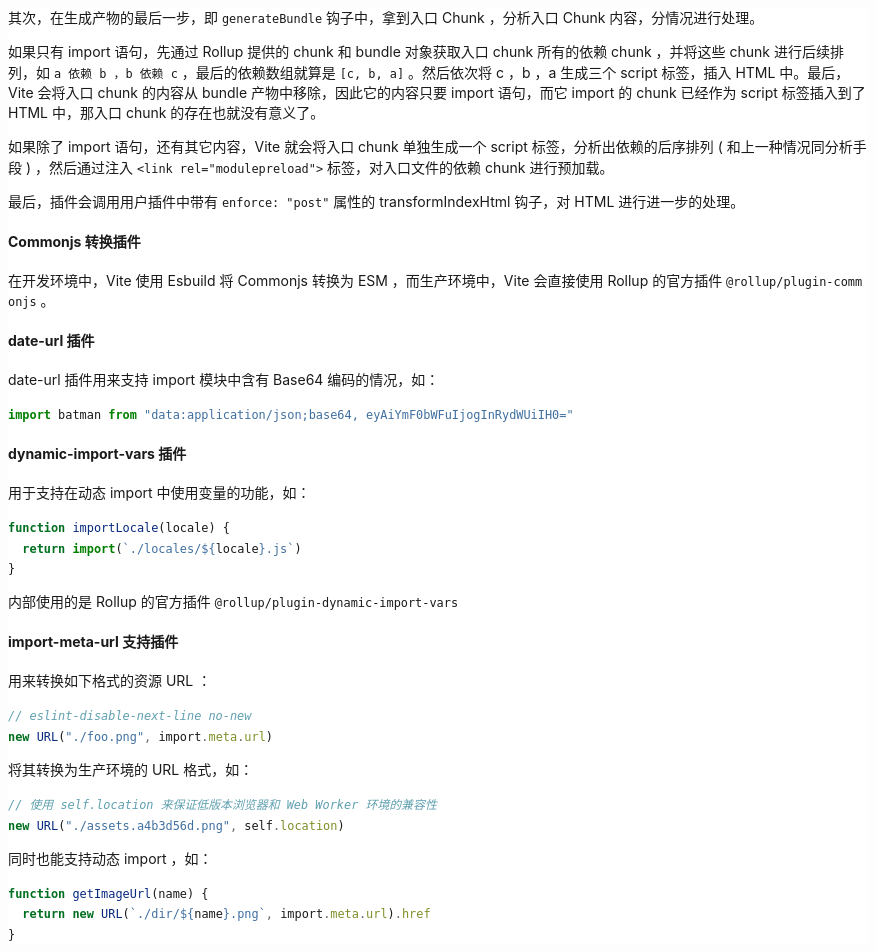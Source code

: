 其次，在生成产物的最后一步，即 `generateBundle` 钩子中，拿到入口 Chunk ，分析入口 Chunk 内容，分情况进行处理。

如果只有 import 语句，先通过 Rollup 提供的 chunk 和 bundle 对象获取入口 chunk 所有的依赖 chunk ，并将这些 chunk 进行后续排列，如 `a 依赖 b ，b 依赖 c` ，最后的依赖数组就算是 `[c, b, a]` 。然后依次将 c ，b ，a 生成三个 script 标签，插入 HTML 中。最后，Vite 会将入口 chunk 的内容从 bundle 产物中移除，因此它的内容只要 import 语句，而它 import 的 chunk 已经作为 script 标签插入到了 HTML 中，那入口 chunk 的存在也就没有意义了。

如果除了 import 语句，还有其它内容，Vite 就会将入口 chunk 单独生成一个 script 标签，分析出依赖的后序排列 ( 和上一种情况同分析手段 ) ，然后通过注入 `<link rel="modulepreload">` 标签，对入口文件的依赖 chunk 进行预加载。

最后，插件会调用用户插件中带有 `enforce: "post"` 属性的 transformIndexHtml 钩子，对 HTML 进行进一步的处理。

#### Commonjs 转换插件

在开发环境中，Vite 使用 Esbuild 将 Commonjs 转换为 ESM ，而生产环境中，Vite 会直接使用 Rollup 的官方插件 `@rollup/plugin-commonjs` 。

#### date-url 插件

date-url 插件用来支持 import 模块中含有 Base64 编码的情况，如：

```ts
import batman from "data:application/json;base64, eyAiYmF0bWFuIjogInRydWUiIH0="
```

#### dynamic-import-vars 插件

用于支持在动态 import 中使用变量的功能，如：

```ts
function importLocale(locale) {
  return import(`./locales/${locale}.js`)
}
```

内部使用的是 Rollup 的官方插件 `@rollup/plugin-dynamic-import-vars`

#### import-meta-url 支持插件

用来转换如下格式的资源 URL ：

```ts
// eslint-disable-next-line no-new
new URL("./foo.png", import.meta.url)
```

将其转换为生产环境的 URL 格式，如：

```ts
// 使用 self.location 来保证低版本浏览器和 Web Worker 环境的兼容性
new URL("./assets.a4b3d56d.png", self.location)
```

同时也能支持动态 import ，如：

```ts
function getImageUrl(name) {
  return new URL(`./dir/${name}.png`, import.meta.url).href
}
```
